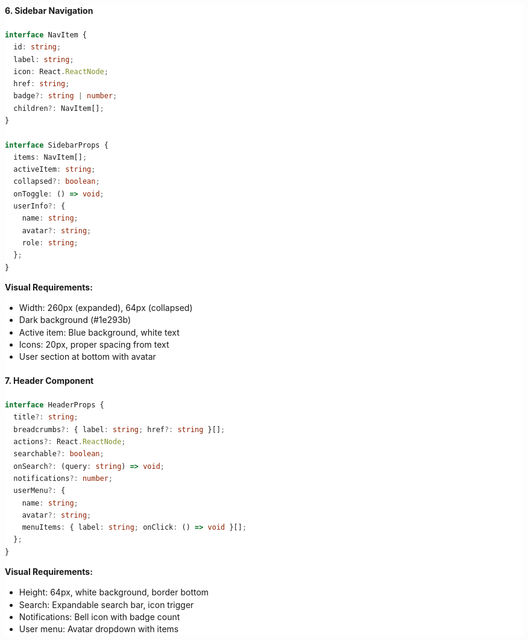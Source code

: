 #### 6. Sidebar Navigation
```typescript
interface NavItem {
  id: string;
  label: string;
  icon: React.ReactNode;
  href: string;
  badge?: string | number;
  children?: NavItem[];
}

interface SidebarProps {
  items: NavItem[];
  activeItem: string;
  collapsed?: boolean;
  onToggle: () => void;
  userInfo?: {
    name: string;
    avatar?: string;
    role: string;
  };
}
```

**Visual Requirements:**
- Width: 260px (expanded), 64px (collapsed)
- Dark background (#1e293b)
- Active item: Blue background, white text
- Icons: 20px, proper spacing from text
- User section at bottom with avatar

#### 7. Header Component
```typescript
interface HeaderProps {
  title?: string;
  breadcrumbs?: { label: string; href?: string }[];
  actions?: React.ReactNode;
  searchable?: boolean;
  onSearch?: (query: string) => void;
  notifications?: number;
  userMenu?: {
    name: string;
    avatar?: string;
    menuItems: { label: string; onClick: () => void }[];
  };
}
```

**Visual Requirements:**
- Height: 64px, white background, border bottom
- Search: Expandable search bar, icon trigger
- Notifications: Bell icon with badge count
- User menu: Avatar dropdown with items
